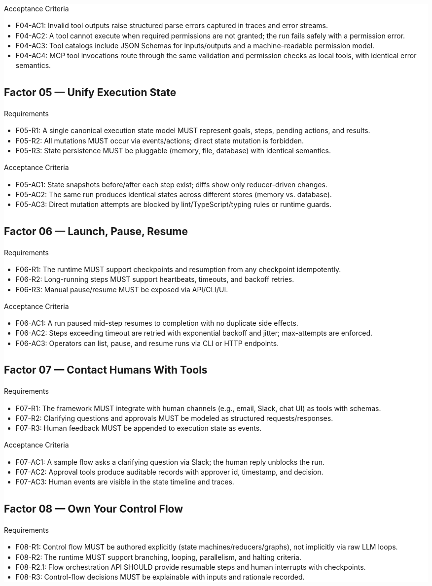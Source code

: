 Acceptance Criteria
- F04-AC1: Invalid tool outputs raise structured parse errors captured in traces and error streams.
- F04-AC2: A tool cannot execute when required permissions are not granted; the run fails safely with a permission error.
- F04-AC3: Tool catalogs include JSON Schemas for inputs/outputs and a machine-readable permission model.
- F04-AC4: MCP tool invocations route through the same validation and permission checks as local tools, with identical error semantics.

## Factor 05 — Unify Execution State

Requirements
- F05-R1: A single canonical execution state model MUST represent goals, steps, pending actions, and results.
- F05-R2: All mutations MUST occur via events/actions; direct state mutation is forbidden.
- F05-R3: State persistence MUST be pluggable (memory, file, database) with identical semantics.

Acceptance Criteria
- F05-AC1: State snapshots before/after each step exist; diffs show only reducer-driven changes.
- F05-AC2: The same run produces identical states across different stores (memory vs. database).
- F05-AC3: Direct mutation attempts are blocked by lint/TypeScript/typing rules or runtime guards.

## Factor 06 — Launch, Pause, Resume

Requirements
- F06-R1: The runtime MUST support checkpoints and resumption from any checkpoint idempotently.
- F06-R2: Long-running steps MUST support heartbeats, timeouts, and backoff retries.
- F06-R3: Manual pause/resume MUST be exposed via API/CLI/UI.

Acceptance Criteria
- F06-AC1: A run paused mid-step resumes to completion with no duplicate side effects.
- F06-AC2: Steps exceeding timeout are retried with exponential backoff and jitter; max-attempts are enforced.
- F06-AC3: Operators can list, pause, and resume runs via CLI or HTTP endpoints.

## Factor 07 — Contact Humans With Tools

Requirements
- F07-R1: The framework MUST integrate with human channels (e.g., email, Slack, chat UI) as tools with schemas.
- F07-R2: Clarifying questions and approvals MUST be modeled as structured requests/responses.
- F07-R3: Human feedback MUST be appended to execution state as events.

Acceptance Criteria
- F07-AC1: A sample flow asks a clarifying question via Slack; the human reply unblocks the run.
- F07-AC2: Approval tools produce auditable records with approver id, timestamp, and decision.
- F07-AC3: Human events are visible in the state timeline and traces.

## Factor 08 — Own Your Control Flow

Requirements
- F08-R1: Control flow MUST be authored explicitly (state machines/reducers/graphs), not implicitly via raw LLM loops.
- F08-R2: The runtime MUST support branching, looping, parallelism, and halting criteria.
- F08-R2.1: Flow orchestration API SHOULD provide resumable steps and human interrupts with checkpoints.
- F08-R3: Control-flow decisions MUST be explainable with inputs and rationale recorded.
